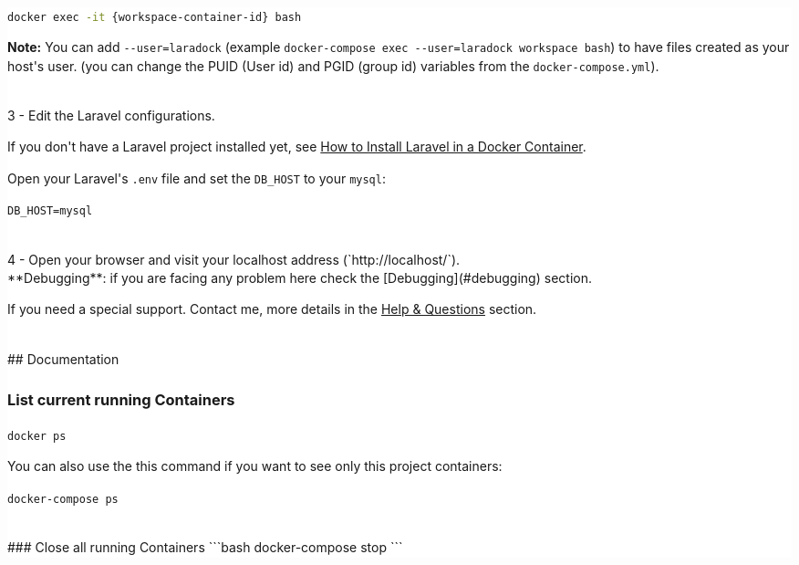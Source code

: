 ```bash
docker exec -it {workspace-container-id} bash
```

**Note:** You can add `--user=laradock` (example `docker-compose exec --user=laradock workspace bash`) to have files created as your host's user. (you can change the PUID (User id) and PGID (group id) variables from the `docker-compose.yml`).



<br>
3 - Edit the Laravel configurations.

If you don't have a Laravel project installed yet, see [How to Install Laravel in a Docker Container](#Install-Laravel).

Open your Laravel's `.env` file and set the `DB_HOST` to your `mysql`:

```env
DB_HOST=mysql
```





<br>
4 - Open your browser and visit your localhost address (`http://localhost/`).



<br>
**Debugging**: if you are facing any problem here check the [Debugging](#debugging) section.

If you need a special support. Contact me, more details in the [Help & Questions](#Help) section.


<br>
<a name="Documentation"></a>
## Documentation


<a name="Docker"></a>




<a name="List-current-running-Containers"></a>
### List current running Containers
```bash
docker ps
```
You can also use the this command if you want to see only this project containers:

```bash
docker-compose ps
```





<br>
<a name="Close-all-running-Containers"></a>
### Close all running Containers
```bash
docker-compose stop
```
